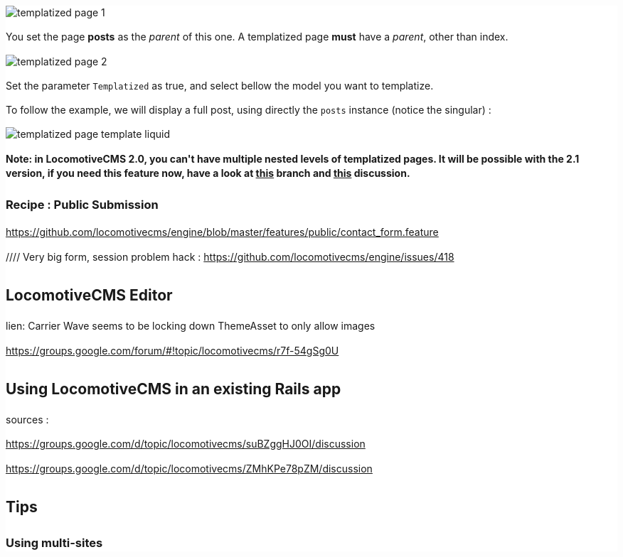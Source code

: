   ![templatized page 1](Locomotive-fundamentals/raw/master/images/templatize_template1.png)

  You set the page **posts** as the *parent* of this one. A templatized page **must** have a *parent*, other than index.

  ![templatized page 2](Locomotive-fundamentals/raw/master/images/templatize_template2.png)

  Set the parameter ```Templatized``` as true, and select bellow the model you want to templatize.

  To follow the example, we will display a full post, using directly the ```posts``` instance (notice the singular) :

  ![templatized page template liquid](Locomotive-fundamentals/raw/master/images/templatize_template_liquid.png)



**Note: in LocomotiveCMS 2.0, you can't have multiple nested levels of templatized pages. It will be possible with the 2.1 version, if you need this feature now, have a look at [this](https://github.com/locomotivecms/engine/tree/2.1-dev) branch and [this](https://github.com/locomotivecms/engine/pull/125) discussion.**


<a name="models_public_submission"></a>
### Recipe : Public Submission

https://github.com/locomotivecms/engine/blob/master/features/public/contact_form.feature



////
Very big form, session problem hack : https://github.com/locomotivecms/engine/issues/418


<a name="locomotive_editor"></a>
## LocomotiveCMS Editor

lien: Carrier Wave seems to be locking down ThemeAsset to only allow images

https://groups.google.com/forum/#!topic/locomotivecms/r7f-54gSg0U

<a name="locomotive_rails_app"></a>
## Using LocomotiveCMS in an existing Rails app

sources :

https://groups.google.com/d/topic/locomotivecms/suBZggHJ0OI/discussion


https://groups.google.com/d/topic/locomotivecms/ZMhKPe78pZM/discussion




<a name="tips"></a>
## Tips

<a name="multi_sites"></a>
### Using multi-sites
